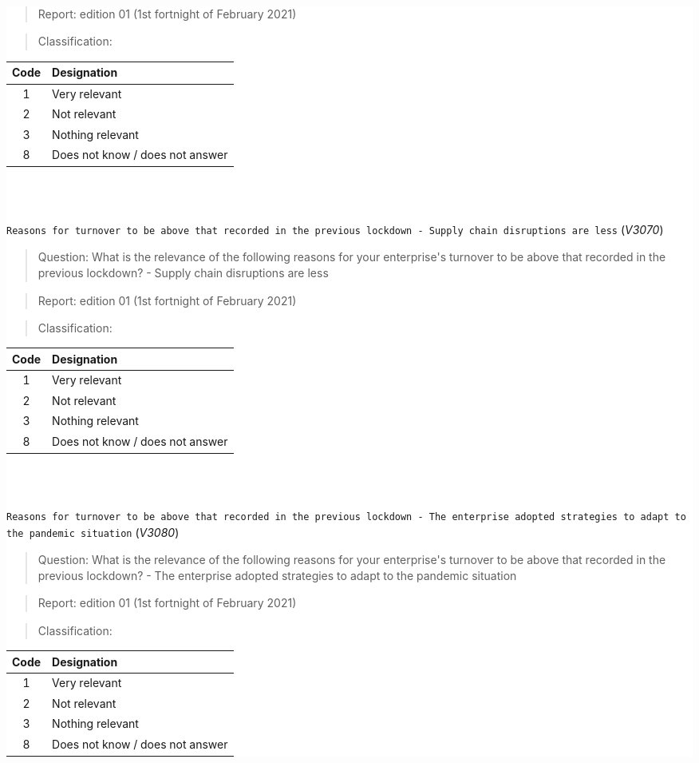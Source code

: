 > Report: edition 01 (1st fortnight of February 2021)

> Classification:

| Code | Designation |
| :---: | :---------- |
| 1	| Very relevant |
| 2	| Not relevant |
| 3	| Nothing relevant |
| 8 | Does not know / does not answer |

<br>
<br>

`Reasons for turnover to be above that recorded in the previous lockdown - Supply chain disruptions are less` (*V3070*)

> Question: What is the relevance of the following reasons for your enterprise's turnover to be above that recorded in the previous lockdown? - Supply chain disruptions are less

> Report: edition 01 (1st fortnight of February 2021)

> Classification:

| Code | Designation |
| :---: | :---------- |
| 1	| Very relevant |
| 2	| Not relevant |
| 3	| Nothing relevant |
| 8 | Does not know / does not answer |

<br>
<br>

`Reasons for turnover to be above that recorded in the previous lockdown - The enterprise adopted strategies to adapt to the pandemic situation` (*V3080*)

> Question: What is the relevance of the following reasons for your enterprise's turnover to be above that recorded in the previous lockdown? - The enterprise adopted strategies to adapt to the pandemic situation

> Report: edition 01 (1st fortnight of February 2021)

> Classification:

| Code | Designation |
| :---: | :---------- |
| 1	| Very relevant |
| 2	| Not relevant |
| 3	| Nothing relevant |
| 8 | Does not know / does not answer |
